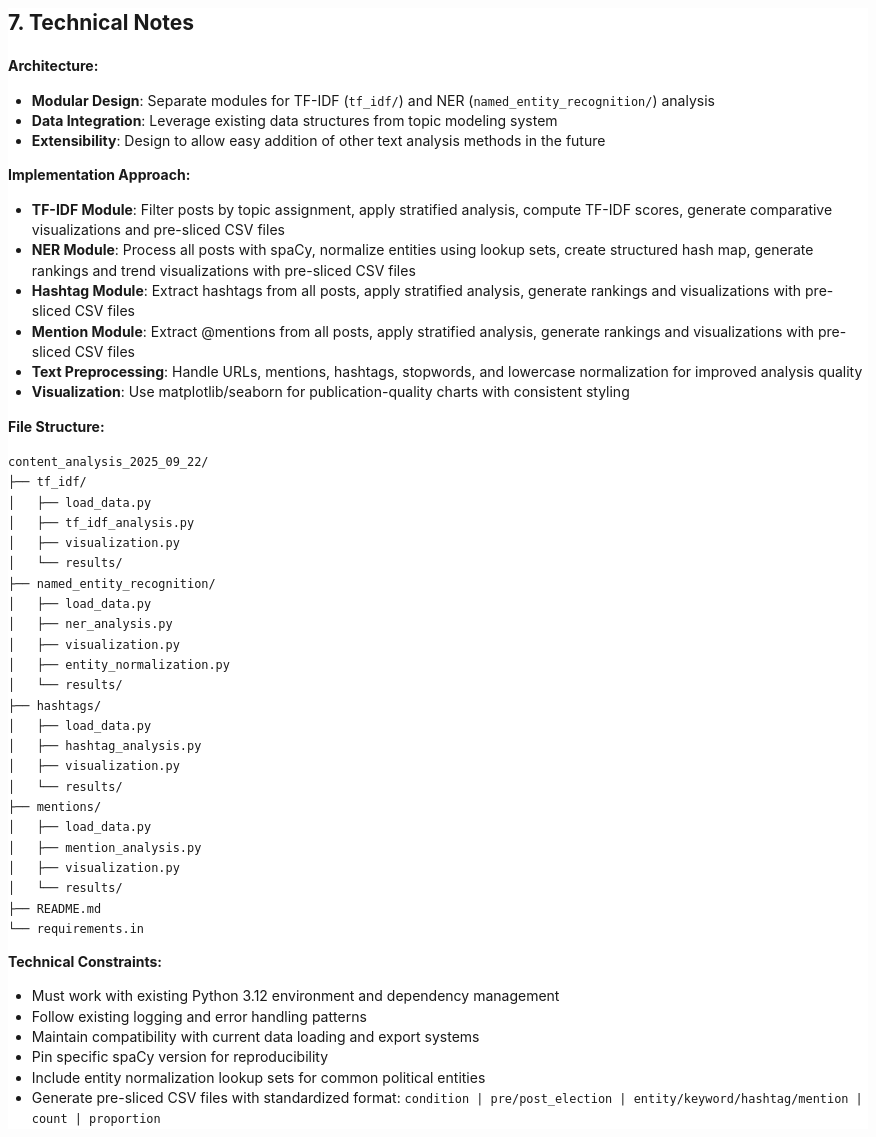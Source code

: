 ## 7. Technical Notes

**Architecture:**
- **Modular Design**: Separate modules for TF-IDF (`tf_idf/`) and NER (`named_entity_recognition/`) analysis
- **Data Integration**: Leverage existing data structures from topic modeling system
- **Extensibility**: Design to allow easy addition of other text analysis methods in the future

**Implementation Approach:**
- **TF-IDF Module**: Filter posts by topic assignment, apply stratified analysis, compute TF-IDF scores, generate comparative visualizations and pre-sliced CSV files
- **NER Module**: Process all posts with spaCy, normalize entities using lookup sets, create structured hash map, generate rankings and trend visualizations with pre-sliced CSV files
- **Hashtag Module**: Extract hashtags from all posts, apply stratified analysis, generate rankings and visualizations with pre-sliced CSV files
- **Mention Module**: Extract @mentions from all posts, apply stratified analysis, generate rankings and visualizations with pre-sliced CSV files
- **Text Preprocessing**: Handle URLs, mentions, hashtags, stopwords, and lowercase normalization for improved analysis quality
- **Visualization**: Use matplotlib/seaborn for publication-quality charts with consistent styling

**File Structure:**
```
content_analysis_2025_09_22/
├── tf_idf/
│   ├── load_data.py    
│   ├── tf_idf_analysis.py
│   ├── visualization.py
│   └── results/
├── named_entity_recognition/
│   ├── load_data.py    
│   ├── ner_analysis.py
│   ├── visualization.py
│   ├── entity_normalization.py
│   └── results/
├── hashtags/
│   ├── load_data.py    
│   ├── hashtag_analysis.py
│   ├── visualization.py
│   └── results/
├── mentions/
│   ├── load_data.py    
│   ├── mention_analysis.py
│   ├── visualization.py
│   └── results/
├── README.md
└── requirements.in
```

**Technical Constraints:**
- Must work with existing Python 3.12 environment and dependency management
- Follow existing logging and error handling patterns
- Maintain compatibility with current data loading and export systems
- Pin specific spaCy version for reproducibility
- Include entity normalization lookup sets for common political entities
- Generate pre-sliced CSV files with standardized format: `condition | pre/post_election | entity/keyword/hashtag/mention | count | proportion`
